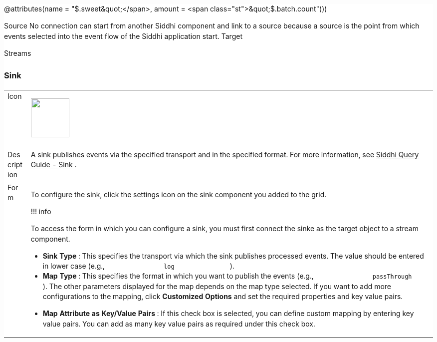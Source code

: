 <span id="cb1-3"><a href="#cb1-3"></a>        <span class="at">@attributes</span>(name = <span class="st">&quot;$.sweet&quot;</span>, amount = <span class="st">&quot;$.batch.count&quot;</span>)))</span></code></pre></div>
</div>
</div>
</div></td>
</tr>
<tr class="odd">
<td>Source</td>
<td>No connection can start from another Siddhi component and link to a source because a source is the point from which events selected into the event flow of the Siddhi application start.</td>
</tr>
<tr class="even">
<td>Target</td>
<td><p>Streams</p></td>
</tr>
</tbody>
</table>

  

### Sink

<table>
<tbody>
<tr class="odd">
<td>Icon</td>
<td><div class="content-wrapper">
<p><img src="attachments/112390944/112390956.png" width="77" height="78" /></p>
</div></td>
</tr>
<tr class="even">
<td>Description</td>
<td>A sink publishes events via the specified transport and in the specified format. For more information, see <a href="https://siddhi-io.github.io/siddhi/documentation/siddhi-4.x/query-guide-4.x/#sink">Siddhi Query Guide - Sink</a> .</td>
</tr>
<tr class="odd">
<td>Form</td>
<td><div class="content-wrapper">
<p>To configure the sink, click the settings icon on the sink component you added to the grid.<br />
</p>
!!! info
<p>To access the form in which you can configure a sink, you must first connect the sinke as the target object to a stream component.</p>

<ul>
<li><strong>Sink Type</strong> : This specifies the transport via which the sink publishes processed events. The value should be entered in lower case (e.g., <code>                log               </code> ).<br />
</li>
<li><strong>Map Type</strong> : This specifies the format in which you want to publish the events (e.g., <code>                passThrough               </code> ). The other parameters displayed for the map depends on the map type selected. If you want to add more configurations to the mapping, click <strong>Customized Options</strong> and set the required properties and key value pairs.</li>
<li><p><strong>Map Attribute as Key/Value Pairs</strong> : If this check box is selected, you can define custom mapping by entering key value pairs. You can add as many key value pairs as required under this check box.<br />
</p></li>
</ul>
</div></td>
</tr>
<tr class="even">